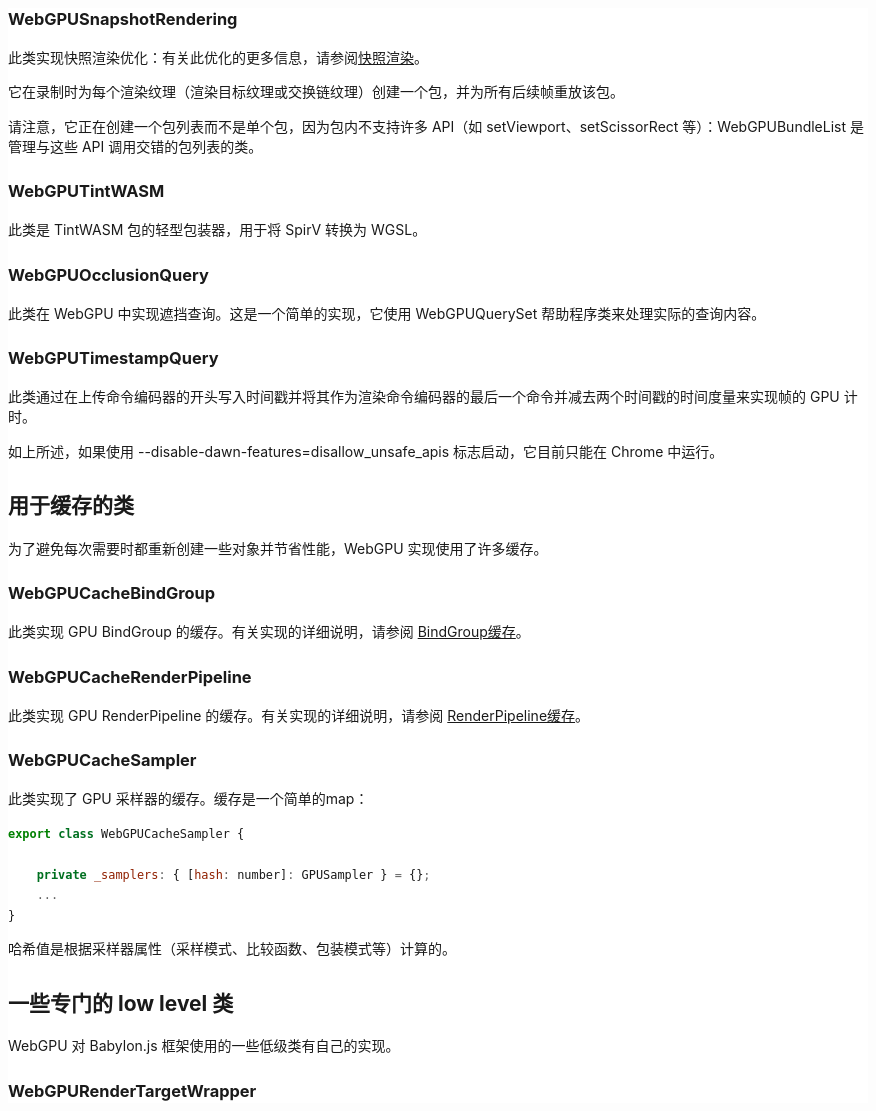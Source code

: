 ### WebGPUSnapshotRendering

此类实现快照渲染优化：有关此优化的更多信息，请参阅[快照渲染](../webGPUOptimization/webGPUSnapshotRendering.md)。

它在录制时为每个渲染纹理（渲染目标纹理或交换链纹理）创建一个包，并为所有后续帧重放该包。

请注意，它正在创建一个包列表而不是单个包，因为包内不支持许多 API（如 setViewport、setScissorRect 等）：WebGPUBundleList 是管理与这些 API 调用交错的包列表的类。

### WebGPUTintWASM

此类是 TintWASM 包的轻型包装器，用于将 SpirV 转换为 WGSL。

### WebGPUOcclusionQuery

此类在 WebGPU 中实现遮挡查询。这是一个简单的实现，它使用 WebGPUQuerySet 帮助程序类来处理实际的查询内容。

### WebGPUTimestampQuery

此类通过在上传命令编码器的开头写入时间戳并将其作为渲染命令编码器的最后一个命令并减去两个时间戳的时间度量来实现帧的 GPU 计时。

如上所述，如果使用 --disable-dawn-features=disallow_unsafe_apis 标志启动，它目前只能在 Chrome 中运行。

## 用于缓存的类

为了避免每次需要时都重新创建一些对象并节省性能，WebGPU 实现使用了许多缓存。

### WebGPUCacheBindGroup

此类实现 GPU BindGroup 的缓存。有关实现的详细说明，请参阅 [BindGroup缓存](./webGPUCacheBindGroup.md)。

### WebGPUCacheRenderPipeline

此类实现 GPU RenderPipeline 的缓存。有关实现的详细说明，请参阅 [RenderPipeline缓存](./webGPUCacheRenderPipeline.md)。

### WebGPUCacheSampler

此类实现了 GPU 采样器的缓存。缓存是一个简单的map：

````javascript
export class WebGPUCacheSampler {

    private _samplers: { [hash: number]: GPUSampler } = {};
    ...
}
````

哈希值是根据采样器属性（采样模式、比较函数、包装模式等）计算的。

## 一些专门的 low level 类

WebGPU 对 Babylon.js 框架使用的一些低级类有自己的实现。

### WebGPURenderTargetWrapper
